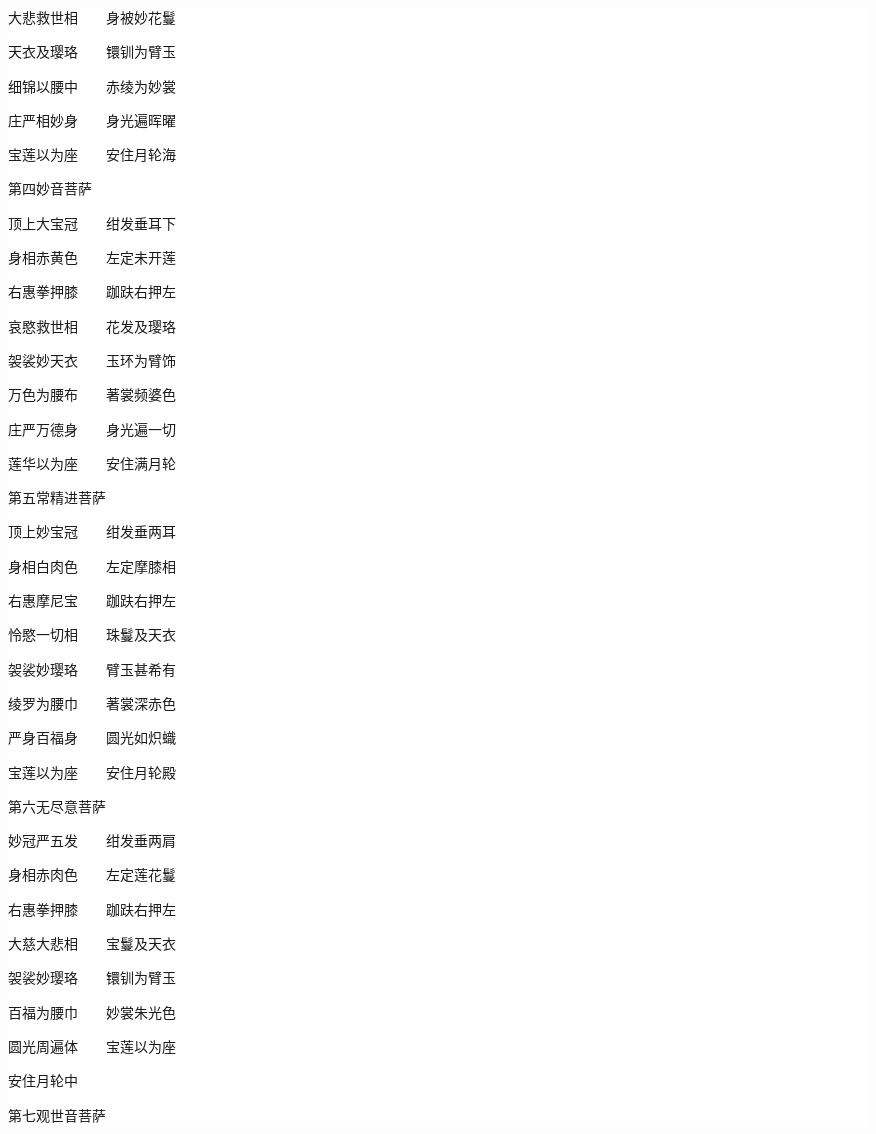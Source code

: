 大悲救世相　　身被妙花鬘  

天衣及璎珞　　镮钏为臂玉  

细锦以腰中　　赤绫为妙裳  

庄严相妙身　　身光遍晖曜  

宝莲以为座　　安住月轮海  

第四妙音菩萨  

顶上大宝冠　　绀发垂耳下  

身相赤黄色　　左定未开莲  

右惠拳押膝　　跏趺右押左  

哀愍救世相　　花发及璎珞  

袈裟妙天衣　　玉环为臂饰  

万色为腰布　　著裳频婆色  

庄严万德身　　身光遍一切  

莲华以为座　　安住满月轮  

第五常精进菩萨  

顶上妙宝冠　　绀发垂两耳  

身相白肉色　　左定摩膝相  

右惠摩尼宝　　跏趺右押左  

怜愍一切相　　珠鬘及天衣  

袈裟妙璎珞　　臂玉甚希有  

绫罗为腰巾　　著裳深赤色  

严身百福身　　圆光如炽蟙  

宝莲以为座　　安住月轮殿  

第六无尽意菩萨  

妙冠严五发　　绀发垂两肩  

身相赤肉色　　左定莲花鬘  

右惠拳押膝　　跏趺右押左  

大慈大悲相　　宝鬘及天衣  

袈裟妙璎珞　　镮钏为臂玉  

百福为腰巾　　妙裳朱光色  

圆光周遍体　　宝莲以为座  

安住月轮中  

第七观世音菩萨  
